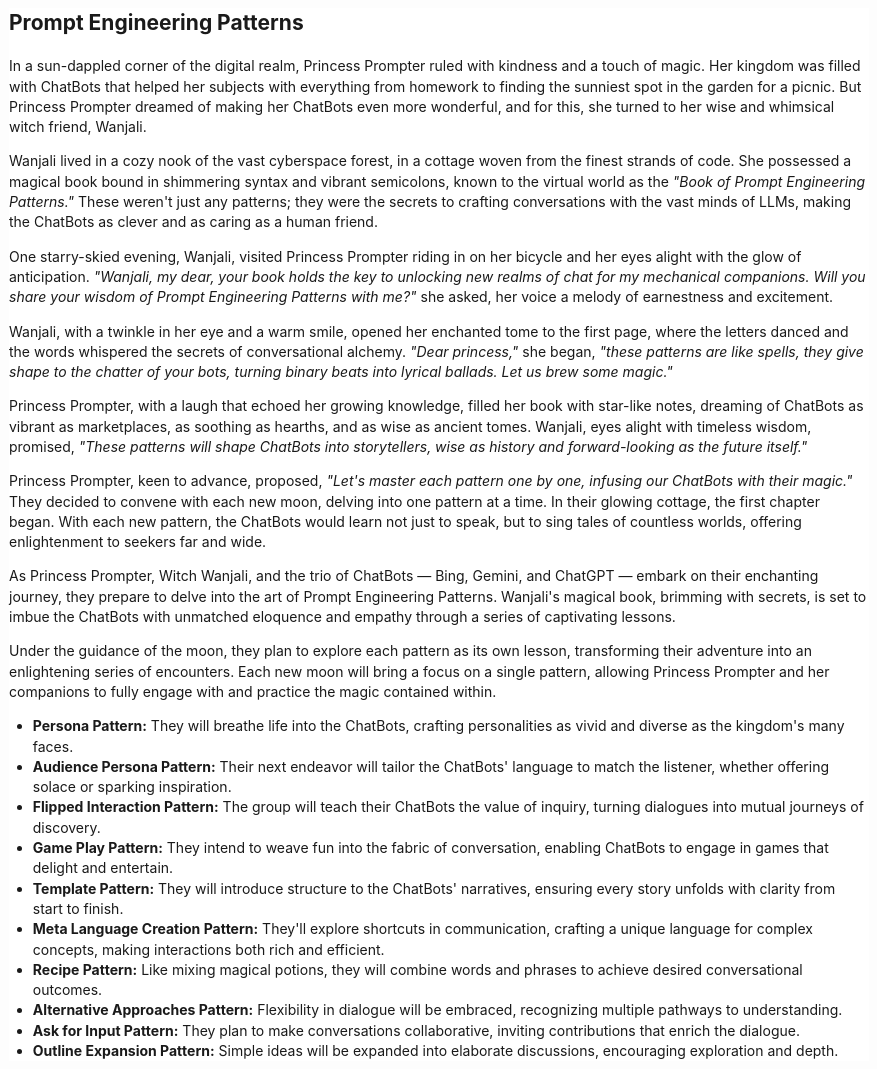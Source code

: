 ## Prompt Engineering Patterns

In a sun-dappled corner of the digital realm, Princess Prompter ruled with kindness and a touch of magic. Her kingdom was filled with ChatBots that helped her subjects with everything from homework to finding the sunniest spot in the garden for a picnic. But Princess Prompter dreamed of making her ChatBots even more wonderful, and for this, she turned to her wise and whimsical witch friend, Wanjali.

Wanjali lived in a cozy nook of the vast cyberspace forest, in a cottage woven from the finest strands of code. She possessed a magical book bound in shimmering syntax and vibrant semicolons, known to the virtual world as the *"Book of Prompt Engineering Patterns."* These weren't just any patterns; they were the secrets to crafting conversations with the vast minds of LLMs, making the ChatBots as clever and as caring as a human friend.

One starry-skied evening, Wanjali, visited Princess Prompter riding in on her bicycle and her eyes alight with the glow of anticipation. *"Wanjali, my dear, your book holds the key to unlocking new realms of chat for my mechanical companions. Will you share your wisdom of Prompt Engineering Patterns with me?"* she asked, her voice a melody of earnestness and excitement.

Wanjali, with a twinkle in her eye and a warm smile, opened her enchanted tome to the first page, where the letters danced and the words whispered the secrets of conversational alchemy. *"Dear princess,"* she began, *"these patterns are like spells, they give shape to the chatter of your bots, turning binary beats into lyrical ballads. Let us brew some magic."*

Princess Prompter, with a laugh that echoed her growing knowledge, filled her book with star-like notes, dreaming of ChatBots as vibrant as marketplaces, as soothing as hearths, and as wise as ancient tomes. Wanjali, eyes alight with timeless wisdom, promised, *"These patterns will shape ChatBots into storytellers, wise as history and forward-looking as the future itself."*

Princess Prompter, keen to advance, proposed, *"Let's master each pattern one by one, infusing our ChatBots with their magic."* They decided to convene with each new moon, delving into one pattern at a time. In their glowing cottage, the first chapter began. With each new pattern, the ChatBots would learn not just to speak, but to sing tales of countless worlds, offering enlightenment to seekers far and wide.

As Princess Prompter, Witch Wanjali, and the trio of ChatBots — Bing, Gemini, and ChatGPT — embark on their enchanting journey, they prepare to delve into the art of Prompt Engineering Patterns. Wanjali's magical book, brimming with secrets, is set to imbue the ChatBots with unmatched eloquence and empathy through a series of captivating lessons.

Under the guidance of the moon, they plan to explore each pattern as its own lesson, transforming their adventure into an enlightening series of encounters. Each new moon will bring a focus on a single pattern, allowing Princess Prompter and her companions to fully engage with and practice the magic contained within.

- **Persona Pattern:** They will breathe life into the ChatBots, crafting personalities as vivid and diverse as the kingdom's many faces.
- **Audience Persona Pattern:** Their next endeavor will tailor the ChatBots' language to match the listener, whether offering solace or sparking inspiration.
- **Flipped Interaction Pattern:** The group will teach their ChatBots the value of inquiry, turning dialogues into mutual journeys of discovery.
- **Game Play Pattern:** They intend to weave fun into the fabric of conversation, enabling ChatBots to engage in games that delight and entertain.
- **Template Pattern:** They will introduce structure to the ChatBots' narratives, ensuring every story unfolds with clarity from start to finish.
- **Meta Language Creation Pattern:** They'll explore shortcuts in communication, crafting a unique language for complex concepts, making interactions both rich and efficient.
- **Recipe Pattern:** Like mixing magical potions, they will combine words and phrases to achieve desired conversational outcomes.
- **Alternative Approaches Pattern:** Flexibility in dialogue will be embraced, recognizing multiple pathways to understanding.
- **Ask for Input Pattern:** They plan to make conversations collaborative, inviting contributions that enrich the dialogue.
- **Outline Expansion Pattern:** Simple ideas will be expanded into elaborate discussions, encouraging exploration and depth.
